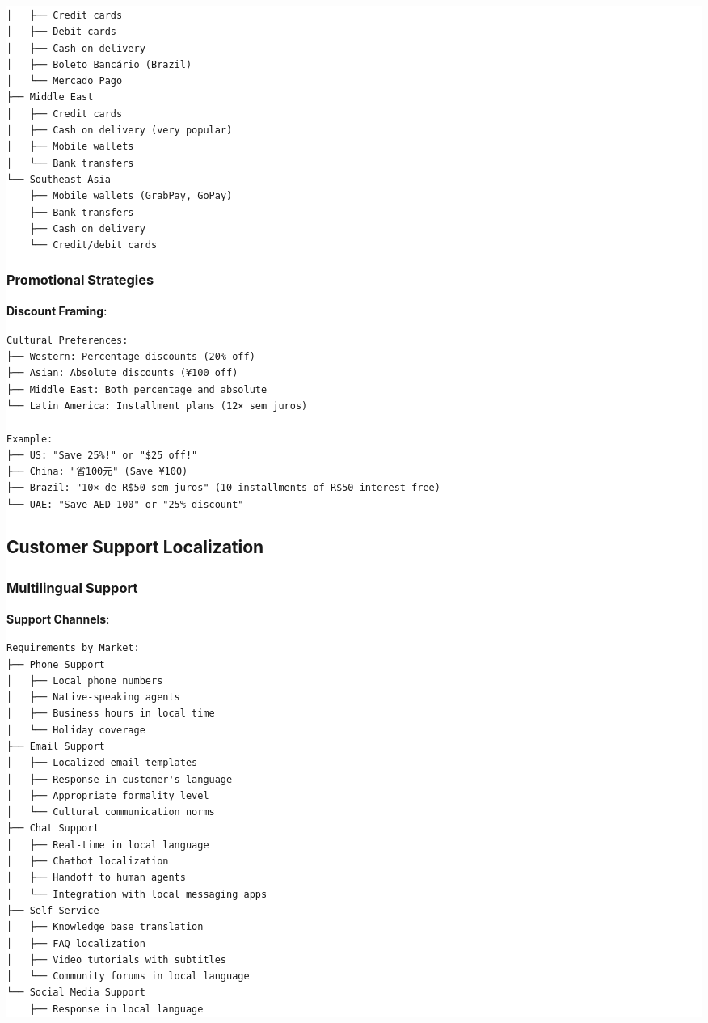 ```
│   ├── Credit cards
│   ├── Debit cards
│   ├── Cash on delivery
│   ├── Boleto Bancário (Brazil)
│   └── Mercado Pago
├── Middle East
│   ├── Credit cards
│   ├── Cash on delivery (very popular)
│   ├── Mobile wallets
│   └── Bank transfers
└── Southeast Asia
    ├── Mobile wallets (GrabPay, GoPay)
    ├── Bank transfers
    ├── Cash on delivery
    └── Credit/debit cards
```

### Promotional Strategies

**Discount Framing**:
```
Cultural Preferences:
├── Western: Percentage discounts (20% off)
├── Asian: Absolute discounts (¥100 off)
├── Middle East: Both percentage and absolute
└── Latin America: Installment plans (12× sem juros)

Example:
├── US: "Save 25%!" or "$25 off!"
├── China: "省100元" (Save ¥100)
├── Brazil: "10× de R$50 sem juros" (10 installments of R$50 interest-free)
└── UAE: "Save AED 100" or "25% discount"
```

## Customer Support Localization

### Multilingual Support

**Support Channels**:
```
Requirements by Market:
├── Phone Support
│   ├── Local phone numbers
│   ├── Native-speaking agents
│   ├── Business hours in local time
│   └── Holiday coverage
├── Email Support
│   ├── Localized email templates
│   ├── Response in customer's language
│   ├── Appropriate formality level
│   └── Cultural communication norms
├── Chat Support
│   ├── Real-time in local language
│   ├── Chatbot localization
│   ├── Handoff to human agents
│   └── Integration with local messaging apps
├── Self-Service
│   ├── Knowledge base translation
│   ├── FAQ localization
│   ├── Video tutorials with subtitles
│   └── Community forums in local language
└── Social Media Support
    ├── Response in local language
```